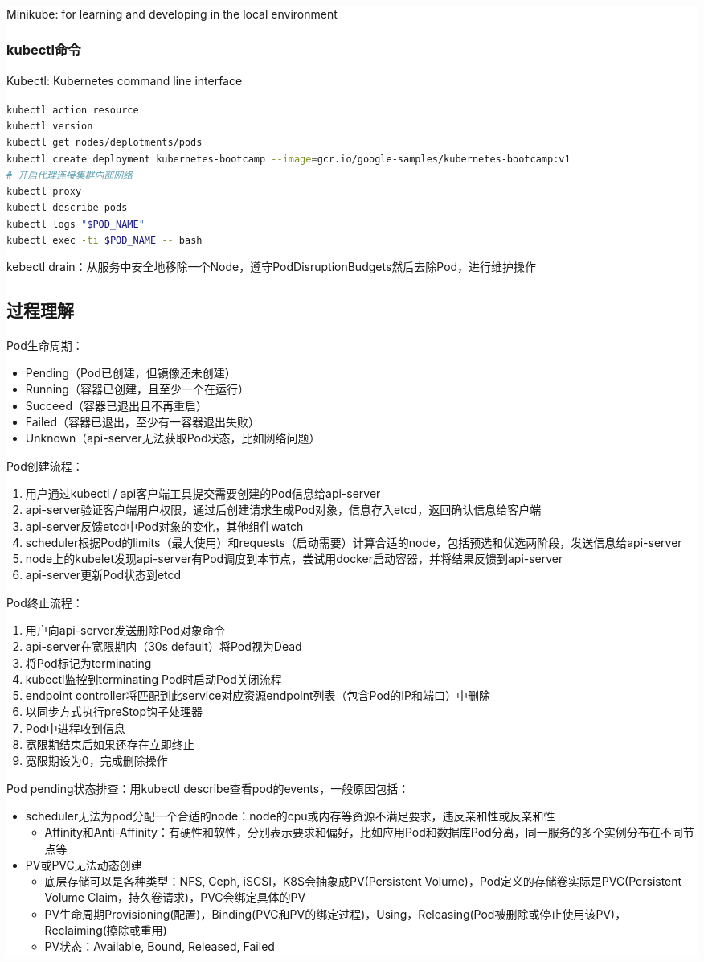 Minikube: for learning and developing in the local environment

### kubectl命令

Kubectl: Kubernetes command line interface

```Bash
kubectl action resource
kubectl version
kubectl get nodes/deplotments/pods
kubectl create deployment kubernetes-bootcamp --image=gcr.io/google-samples/kubernetes-bootcamp:v1
# 开启代理连接集群内部网络
kubectl proxy
kubectl describe pods
kubectl logs "$POD_NAME"
kubectl exec -ti $POD_NAME -- bash
```

kebectl drain：从服务中安全地移除一个Node，遵守PodDisruptionBudgets然后去除Pod，进行维护操作

## 过程理解

Pod生命周期：

- Pending（Pod已创建，但镜像还未创建）
- Running（容器已创建，且至少一个在运行）
- Succeed（容器已退出且不再重启）
- Failed（容器已退出，至少有一容器退出失败）
- Unknown（api-server无法获取Pod状态，比如网络问题）

Pod创建流程：

1. 用户通过kubectl / api客户端工具提交需要创建的Pod信息给api-server
2. api-server验证客户端用户权限，通过后创建请求生成Pod对象，信息存入etcd，返回确认信息给客户端
3. api-server反馈etcd中Pod对象的变化，其他组件watch
4. scheduler根据Pod的limits（最大使用）和requests（启动需要）计算合适的node，包括预选和优选两阶段，发送信息给api-server
5. node上的kubelet发现api-server有Pod调度到本节点，尝试用docker启动容器，并将结果反馈到api-server
6. api-server更新Pod状态到etcd

Pod终止流程：

1. 用户向api-server发送删除Pod对象命令
2. api-server在宽限期内（30s default）将Pod视为Dead
3. 将Pod标记为terminating
4. kubectl监控到terminating Pod时启动Pod关闭流程
5. endpoint controller将匹配到此service对应资源endpoint列表（包含Pod的IP和端口）中删除
6. 以同步方式执行preStop钩子处理器
7. Pod中进程收到信息
8. 宽限期结束后如果还存在立即终止
9. 宽限期设为0，完成删除操作

Pod pending状态排查：用kubectl describe查看pod的events，一般原因包括：

- scheduler无法为pod分配一个合适的node：node的cpu或内存等资源不满足要求，违反亲和性或反亲和性
  - Affinity和Anti-Affinity：有硬性和软性，分别表示要求和偏好，比如应用Pod和数据库Pod分离，同一服务的多个实例分布在不同节点等
- PV或PVC无法动态创建
  - 底层存储可以是各种类型：NFS, Ceph, iSCSI，K8S会抽象成PV(Persistent Volume)，Pod定义的存储卷实际是PVC(Persistent Volume Claim，持久卷请求)，PVC会绑定具体的PV
  - PV生命周期Provisioning(配置)，Binding(PVC和PV的绑定过程)，Using，Releasing(Pod被删除或停止使用该PV)，Reclaiming(擦除或重用)
  - PV状态：Available, Bound, Released, Failed
